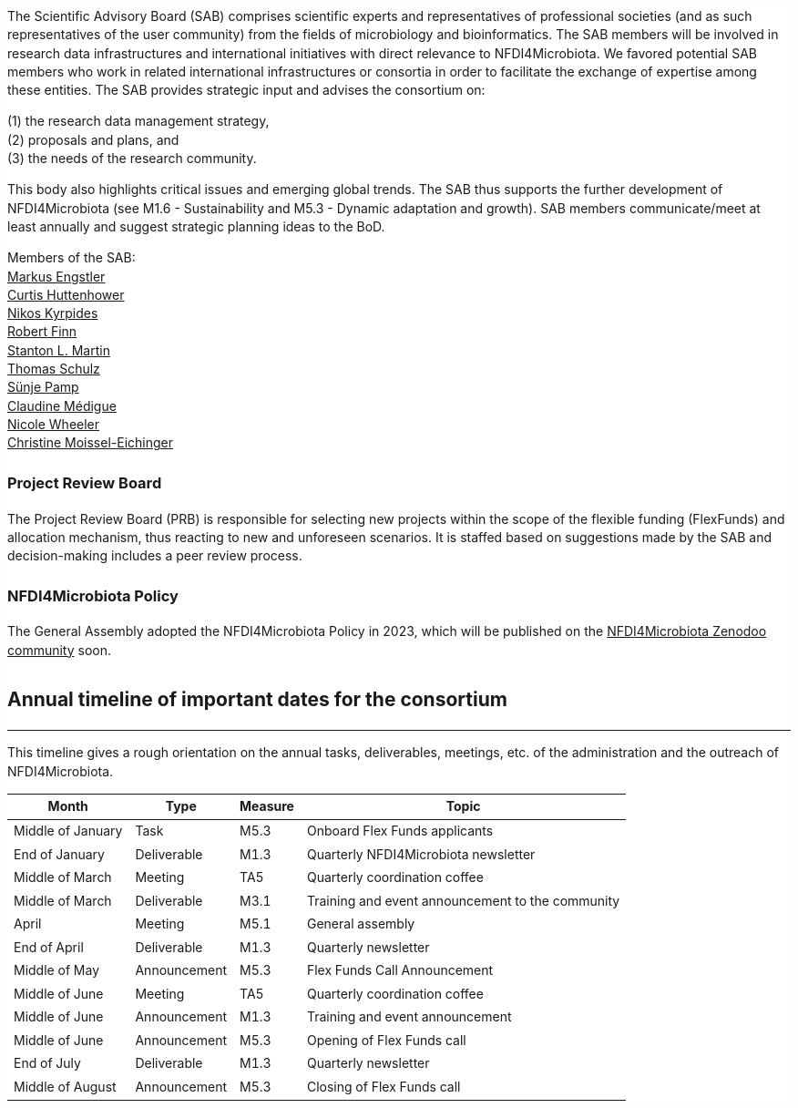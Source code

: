 The Scientific Advisory Board (SAB) comprises scientific experts and representatives of professional societies (and as such representatives of the user community) 
from the fields of microbiology and bioinformatics. The SAB members will be involved in research data infrastructures and international initiatives with direct 
relevance to NFDI4Microbiota. We favored potential SAB members who work in related international infrastructures or consortia in order to facilitate the exchange of expertise among these entities. 
The SAB provides strategic input and advises the consortium on:

(1) the research data management strategy,  
(2) proposals and plans, and  
(3) the needs of the research community.  

This body also highlights critical issues and emerging global trends. The SAB thus supports the further development of NFDI4Microbiota (see M1.6 - Sustainability and M5.3 - Dynamic adaptation and growth). 
SAB members communicate/meet at least annually and suggest strategic planning ideas to the BoD.

Members of the SAB:  
[Markus Engstler](https://www.biozentrum.uni-wuerzburg.de/zeb/team/staff-scientists/markus-engstler/)  
[Curtis Huttenhower](https://www.hsph.harvard.edu/profile/curtis-huttenhower/)  
[Nikos Kyrpides](https://jgi.doe.gov/our-science/scientists-jgi/nikos-kyrpides/)  
[Robert Finn](https://www.ebi.ac.uk/research-beta/finn/)  
[Stanton L. Martin](https://www.ornl.gov/staff-profile/stanton-martin)  
[Thomas Schulz](https://www.mhh.de/virologie)  
[Sünje Pamp](https://www.linkedin.com/in/sjpamp/)  
[Claudine Médigue](https://orcid.org/0000-0002-3905-1054)  
[Nicole Wheeler](https://www.birmingham.ac.uk/staff/profiles/microbiology-infection/wheeler-nicole.aspx)  
[Christine Moissel-Eichinger](https://online.medunigraz.at/mug_online/visitenkarte.show_vcard?pPersonenId=45ADB74B3F22CBEE&pPersonenGruppe=3)  

### Project Review Board

The Project Review Board (PRB) is responsible for selecting new projects within the scope of the flexible funding (FlexFunds) and allocation mechanism, 
thus reacting to new and unforeseen scenarios. It is staffed based on suggestions made by the SAB and decision-making includes a peer review process.

### NFDI4Microbiota Policy
The General Assembly adopted the NFDI4Microbiota Policy in 2023, which will be published on the [NFDI4Microbiota Zenodoo community](https://zenodo.org/communities/nfdi4microbiota) soon.

## Annual timeline of important dates for the consortium

---

This timeline gives a rough orientation on the annual tasks, deliverables, meetings, etc. of the administration and the outreach of NFDI4Microbiota.

Month | Type | Measure | Topic
-------- | -------- | -------- | -------
Middle of January | Task | M5.3 | Onboard Flex Funds applicants
End of January | Deliverable | M1.3 | Quarterly NFDI4Microbiota newsletter
Middle of March | Meeting | TA5 | Quarterly coordination coffee
Middle of March | Deliverable | M3.1 | Training and event announcement to the community
April | Meeting | M5.1 | General assembly
End of April | Deliverable | M1.3 | Quarterly newsletter
Middle of May | Announcement | M5.3 |  Flex Funds Call Announcement
Middle of June | Meeting | TA5 | Quarterly coordination coffee
Middle of June | Announcement | M1.3 | Training and event announcement
Middle of June | Announcement | M5.3 | Opening of Flex Funds call
End of July | Deliverable | M1.3 | Quarterly newsletter
Middle of August | Announcement | M5.3 | Closing of Flex Funds call